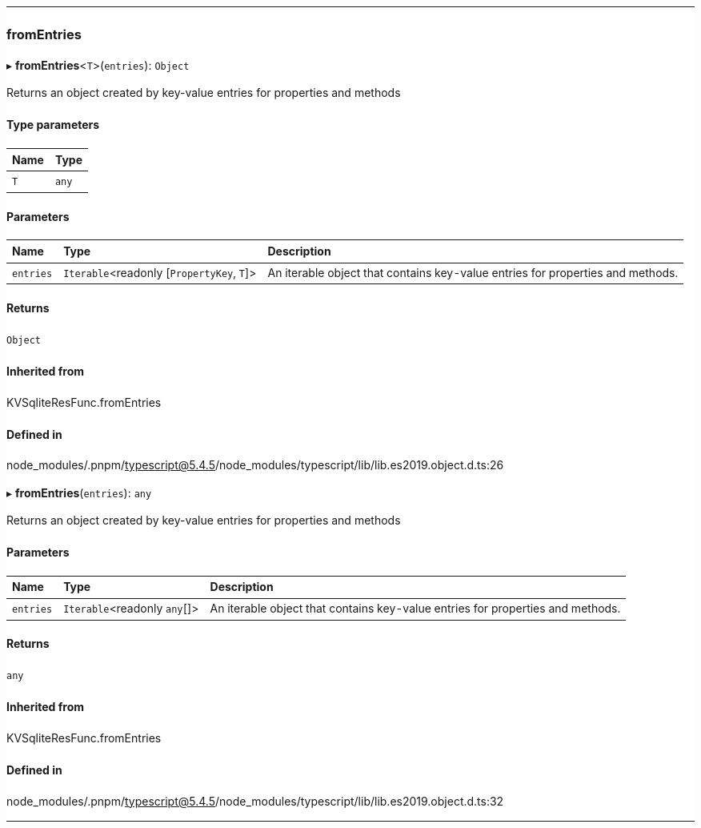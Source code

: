 ___

### fromEntries

▸ **fromEntries**\<`T`\>(`entries`): `Object`

Returns an object created by key-value entries for properties and methods

#### Type parameters

| Name | Type |
| :------ | :------ |
| `T` | `any` |

#### Parameters

| Name | Type | Description |
| :------ | :------ | :------ |
| `entries` | `Iterable`\<readonly [`PropertyKey`, `T`]\> | An iterable object that contains key-value entries for properties and methods. |

#### Returns

`Object`

#### Inherited from

KVSqliteResFunc.fromEntries

#### Defined in

node_modules/.pnpm/typescript@5.4.5/node_modules/typescript/lib/lib.es2019.object.d.ts:26

▸ **fromEntries**(`entries`): `any`

Returns an object created by key-value entries for properties and methods

#### Parameters

| Name | Type | Description |
| :------ | :------ | :------ |
| `entries` | `Iterable`\<readonly `any`[]\> | An iterable object that contains key-value entries for properties and methods. |

#### Returns

`any`

#### Inherited from

KVSqliteResFunc.fromEntries

#### Defined in

node_modules/.pnpm/typescript@5.4.5/node_modules/typescript/lib/lib.es2019.object.d.ts:32

___
